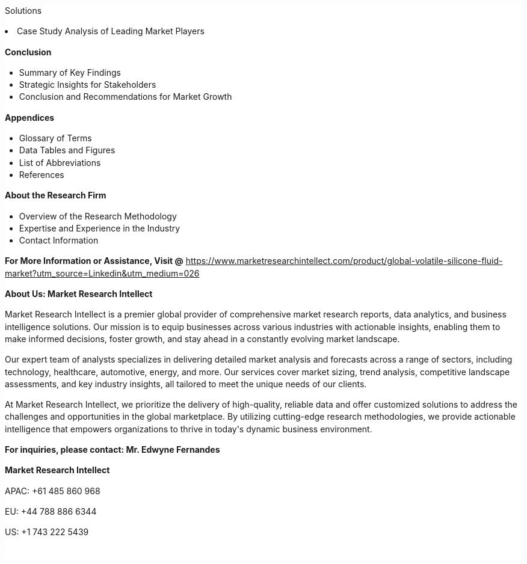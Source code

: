 Solutions</li><li>Case Study Analysis of Leading Market Players</li></ul><p><strong>Conclusion</strong></p><ul><li>Summary of Key Findings</li><li>Strategic Insights for Stakeholders</li><li>Conclusion and Recommendations for Market Growth</li></ul><p><strong>Appendices</strong></p><ul><li>Glossary of Terms</li><li>Data Tables and Figures</li><li>List of Abbreviations</li><li>References</li></ul><p><strong>About the Research Firm</strong></p><ul><li>Overview of the Research Methodology</li><li>Expertise and Experience in the Industry</li><li>Contact Information</li></ul></div><div class="article-main__content" data-test-id="publishing-text-block"><p><span class="font-[700]"><strong>For More Information or Assistance, Visit @</strong>&nbsp;<a href="https://www.marketresearchintellect.com/product/global-volatile-silicone-fluid-market?utm_source=Linkedin&utm_medium=026">https://www.marketresearchintellect.com/product/global-volatile-silicone-fluid-market?utm_source=Linkedin&utm_medium=026</a></span></p><p><strong>About Us: Market Research Intellect</strong></p><p>Market Research Intellect is a premier global provider of comprehensive market research reports, data analytics, and business intelligence solutions. Our mission is to equip businesses across various industries with actionable insights, enabling them to make informed decisions, foster growth, and stay ahead in a constantly evolving market landscape.</p><p>Our expert team of analysts specializes in delivering detailed market analysis and forecasts across a range of sectors, including technology, healthcare, automotive, energy, and more. Our services cover market sizing, trend analysis, competitive landscape assessments, and key industry insights, all tailored to meet the unique needs of our clients.</p><p>At Market Research Intellect, we prioritize the delivery of high-quality, reliable data and offer customized solutions to address the challenges and opportunities in the global marketplace. By utilizing cutting-edge research methodologies, we provide actionable intelligence that empowers organizations to thrive in today's dynamic business environment.</p><p><strong>For inquiries, please contact: Mr. Edwyne Fernandes</strong></p><p><strong>Market Research Intellect</strong></p><p>APAC: +61 485 860 968</p><p>EU: +44 788 886 6344</p><p>US: +1 743 222 5439</p></div><div class="article-main__content" data-test-id="publishing-text-block">&nbsp;</div>
